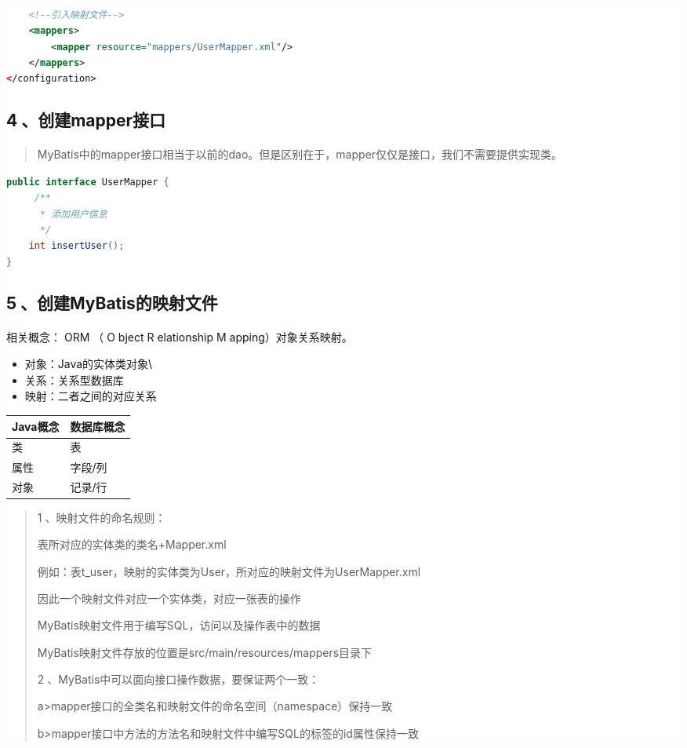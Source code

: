 ```xml
    <!--引入映射文件-->
    <mappers>
    	<mapper resource="mappers/UserMapper.xml"/>
    </mappers>
</configuration>
```



## 4 、创建mapper接口

> MyBatis中的mapper接口相当于以前的dao。但是区别在于，mapper仅仅是接口，我们不需要提供实现类。

```java
public interface UserMapper {
     /**
      * 添加用户信息
      */
	int insertUser();
}
```



## 5 、创建MyBatis的映射文件

相关概念： ORM （ O bject R elationship M apping）对象关系映射。

- 对象：Java的实体类对象\
- 关系：关系型数据库
- 映射：二者之间的对应关系

| Java概念 | 数据库概念 |
| -------- | ---------- |
| 类       | 表         |
| 属性     | 字段/列    |
| 对象     | 记录/行    |

>  1 、映射文件的命名规则：
>
> 表所对应的实体类的类名+Mapper.xml
>
> 例如：表t_user，映射的实体类为User，所对应的映射文件为UserMapper.xml
>
> 因此一个映射文件对应一个实体类，对应一张表的操作
>
> MyBatis映射文件用于编写SQL，访问以及操作表中的数据
>
> MyBatis映射文件存放的位置是src/main/resources/mappers目录下
>
> 2 、MyBatis中可以面向接口操作数据，要保证两个一致：
>
> a>mapper接口的全类名和映射文件的命名空间（namespace）保持一致
>
> b>mapper接口中方法的方法名和映射文件中编写SQL的标签的id属性保持一致

